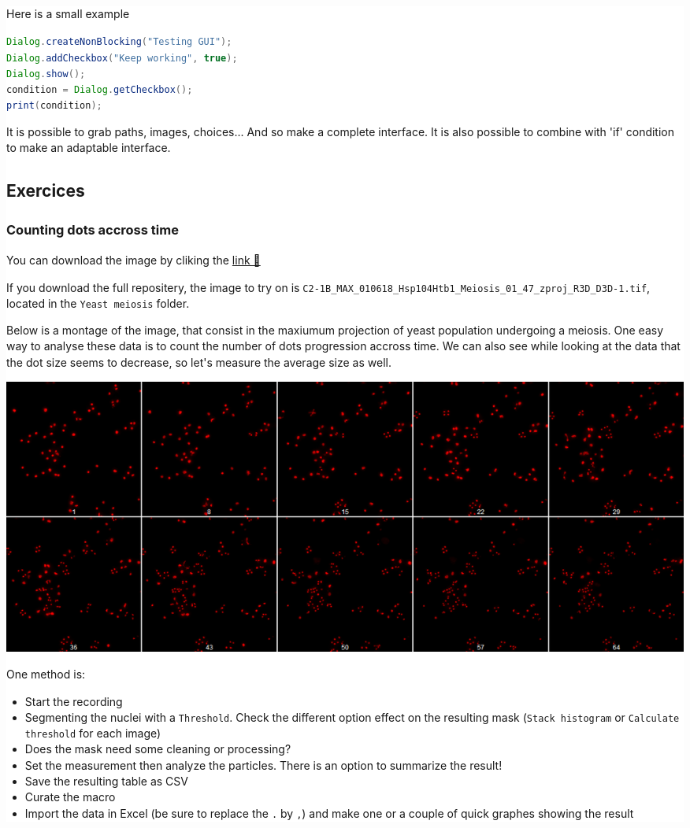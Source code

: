 Here is a small example

```Java
Dialog.createNonBlocking("Testing GUI");
Dialog.addCheckbox("Keep working", true);
Dialog.show();
condition = Dialog.getCheckbox();
print(condition);
```

It is possible to grab paths, images, choices... And so make a complete interface. It is also possible to combine with 'if' condition to make an adaptable interface.

## Exercices
### Counting dots accross time
You can download the image by cliking the [link 🔗](Images/Yeast%20meiosis/C2-1B_MAX_010618_Hsp104Htb1_Meiosis_01_47_zproj_R3D_D3D-1.tif)

If you download the full repositery, the image to try on is `C2-1B_MAX_010618_Hsp104Htb1_Meiosis_01_47_zproj_R3D_D3D-1.tif`, located in the `Yeast meiosis` folder.

Below is a montage of the image, that consist in the maxiumum projection of yeast population undergoing a meiosis. One easy way to analyse these data is to count the number of dots progression accross time. We can also see while looking at the data that the dot size seems to decrease, so let's measure the average size as well.

![Yeast2_C2_Montage.png](Images/Readme_images/Yeast2_C2_Montage.png)

One method is:

- Start the recording
- Segmenting the nuclei with a `Threshold`. Check the different option effect on the resulting mask (`Stack histogram` or `Calculate threshold` for each image)
- Does the mask need some cleaning or processing?
- Set the measurement then analyze the particles. There is an option to summarize the result!
- Save the resulting table as CSV
- Curate the macro
- Import the data in Excel (be sure to replace the `.` by `,`) and make one or a couple of quick graphes showing the result
